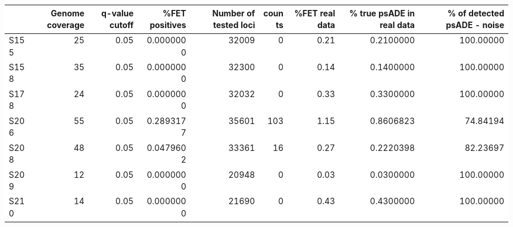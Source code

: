 |      |  Genome coverage|  q-value cutoff|  %FET positives|  Number of tested loci|  counts|  %FET real data|  % true psADE in real data|  % of detected psADE - noise|
|------|----------------:|---------------:|---------------:|----------------------:|-------:|---------------:|--------------------------:|----------------------------:|
| S155 |               25|            0.05|       0.0000000|                  32009|       0|            0.21|                  0.2100000|                    100.00000|
| S158 |               35|            0.05|       0.0000000|                  32300|       0|            0.14|                  0.1400000|                    100.00000|
| S178 |               24|            0.05|       0.0000000|                  32032|       0|            0.33|                  0.3300000|                    100.00000|
| S206 |               55|            0.05|       0.2893177|                  35601|     103|            1.15|                  0.8606823|                     74.84194|
| S208 |               48|            0.05|       0.0479602|                  33361|      16|            0.27|                  0.2220398|                     82.23697|
| S209 |               12|            0.05|       0.0000000|                  20948|       0|            0.03|                  0.0300000|                    100.00000|
| S210 |               14|            0.05|       0.0000000|                  21690|       0|            0.43|                  0.4300000|                    100.00000|
